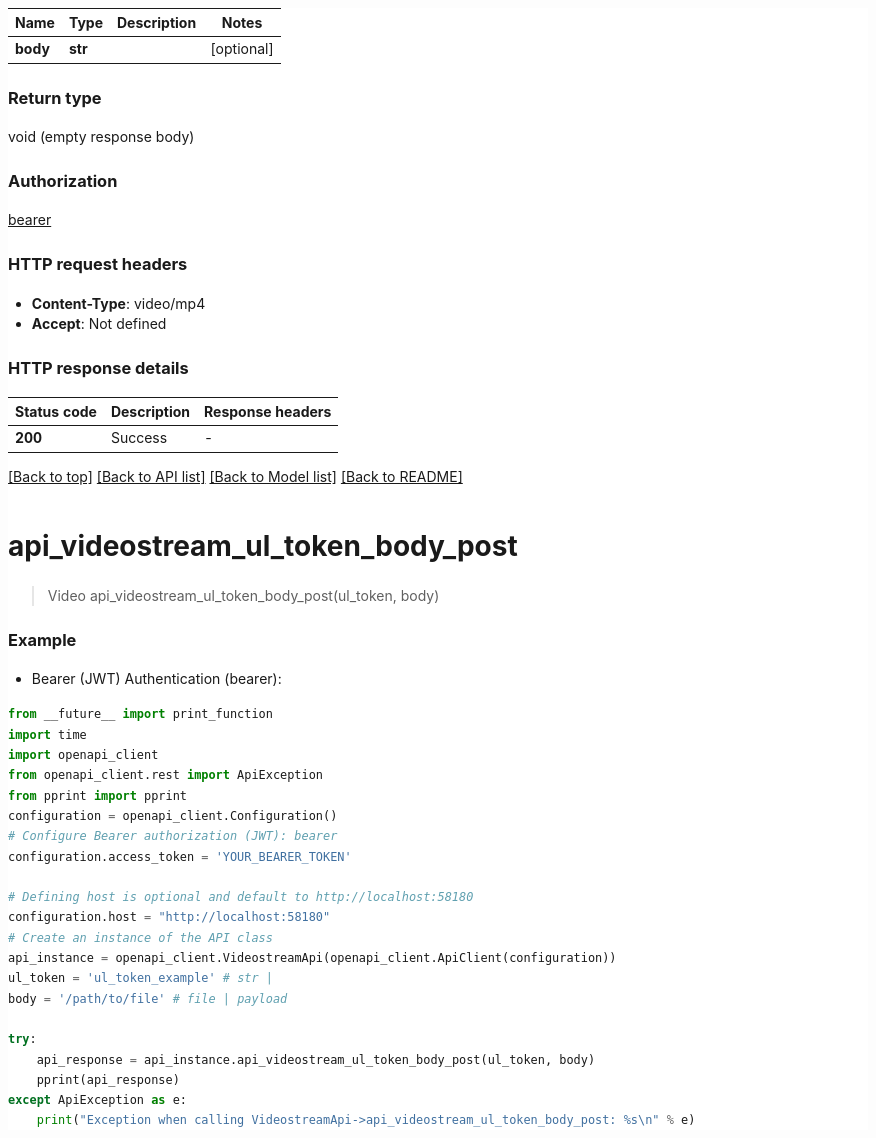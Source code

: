 Name | Type | Description  | Notes
------------- | ------------- | ------------- | -------------
 **body** | **str**|  | [optional] 

### Return type

void (empty response body)

### Authorization

[bearer](../README.md#bearer)

### HTTP request headers

 - **Content-Type**: video/mp4
 - **Accept**: Not defined

### HTTP response details
| Status code | Description | Response headers |
|-------------|-------------|------------------|
**200** | Success |  -  |

[[Back to top]](#) [[Back to API list]](../README.md#documentation-for-api-endpoints) [[Back to Model list]](../README.md#documentation-for-models) [[Back to README]](../README.md)

# **api_videostream_ul_token_body_post**
> Video api_videostream_ul_token_body_post(ul_token, body)



### Example

* Bearer (JWT) Authentication (bearer):
```python
from __future__ import print_function
import time
import openapi_client
from openapi_client.rest import ApiException
from pprint import pprint
configuration = openapi_client.Configuration()
# Configure Bearer authorization (JWT): bearer
configuration.access_token = 'YOUR_BEARER_TOKEN'

# Defining host is optional and default to http://localhost:58180
configuration.host = "http://localhost:58180"
# Create an instance of the API class
api_instance = openapi_client.VideostreamApi(openapi_client.ApiClient(configuration))
ul_token = 'ul_token_example' # str | 
body = '/path/to/file' # file | payload

try:
    api_response = api_instance.api_videostream_ul_token_body_post(ul_token, body)
    pprint(api_response)
except ApiException as e:
    print("Exception when calling VideostreamApi->api_videostream_ul_token_body_post: %s\n" % e)
```
